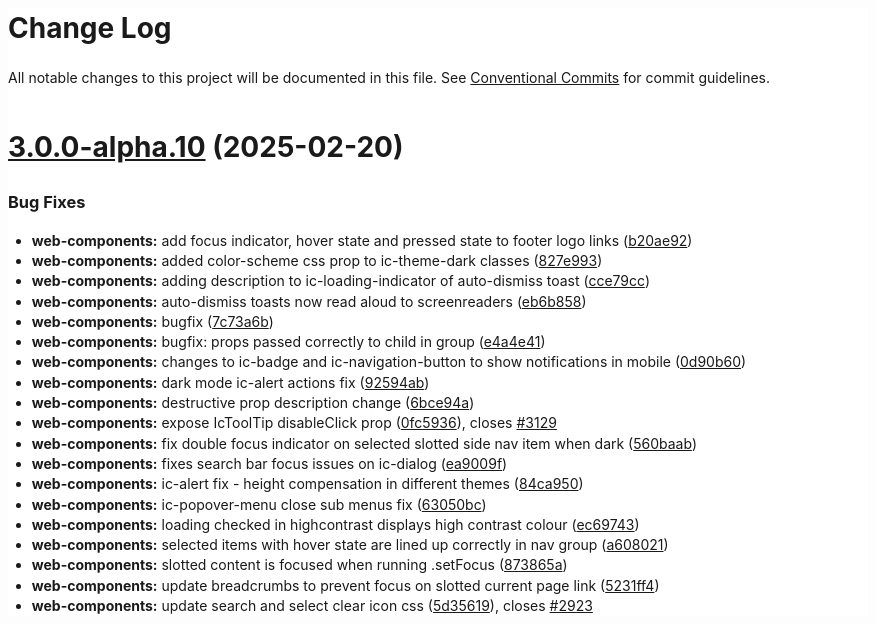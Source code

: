 # Change Log

All notable changes to this project will be documented in this file.
See [Conventional Commits](https://conventionalcommits.org) for commit guidelines.

# [3.0.0-alpha.10](https://github.com/mi6/ic-ui-kit/compare/@ukic/web-components@3.0.0-alpha.9...@ukic/web-components@3.0.0-alpha.10) (2025-02-20)

### Bug Fixes

- **web-components:** add focus indicator, hover state and pressed state to footer logo links ([b20ae92](https://github.com/mi6/ic-ui-kit/commit/b20ae925402cee63c9bf7d37da18322145268d78))
- **web-components:** added color-scheme css prop to ic-theme-dark classes ([827e993](https://github.com/mi6/ic-ui-kit/commit/827e9933a8323ba2e11921b61e7727f601304c06))
- **web-components:** adding description to ic-loading-indicator of auto-dismiss toast ([cce79cc](https://github.com/mi6/ic-ui-kit/commit/cce79cc5530382fd714b1ceddbc65a2fe13adc84))
- **web-components:** auto-dismiss toasts now read aloud to screenreaders ([eb6b858](https://github.com/mi6/ic-ui-kit/commit/eb6b8587c03afa6acf780a33811d8672d3aec192))
- **web-components:** bugfix ([7c73a6b](https://github.com/mi6/ic-ui-kit/commit/7c73a6b22cc1ce9cef8105b8770f29d68c989770))
- **web-components:** bugfix: props passed correctly to child in group ([e4a4e41](https://github.com/mi6/ic-ui-kit/commit/e4a4e41178df8d6c150dba602bd86e16ee649cde))
- **web-components:** changes to ic-badge and ic-navigation-button to show notifications in mobile ([0d90b60](https://github.com/mi6/ic-ui-kit/commit/0d90b60ae1015474eec71dbd1a9a8fd048dea0cf))
- **web-components:** dark mode ic-alert actions fix ([92594ab](https://github.com/mi6/ic-ui-kit/commit/92594ab7f0d9a25c691ec12ff7199aa3b56776dd))
- **web-components:** destructive prop description change ([6bce94a](https://github.com/mi6/ic-ui-kit/commit/6bce94a1d1b49ca3ab5ba6d0a94e343f6e270688))
- **web-components:** expose IcToolTip disableClick prop ([0fc5936](https://github.com/mi6/ic-ui-kit/commit/0fc5936e18d3877c18b0b5dd86c7ee732d6c2859)), closes [#3129](https://github.com/mi6/ic-ui-kit/issues/3129)
- **web-components:** fix double focus indicator on selected slotted side nav item when dark ([560baab](https://github.com/mi6/ic-ui-kit/commit/560baaba524ec189c7b2d89589243b9514b31da2))
- **web-components:** fixes search bar focus issues on ic-dialog ([ea9009f](https://github.com/mi6/ic-ui-kit/commit/ea9009fa6b96f9428fc5046da878e36b070ecb2f))
- **web-components:** ic-alert fix - height compensation in different themes ([84ca950](https://github.com/mi6/ic-ui-kit/commit/84ca95075871c30d5f08fd90973f8e2faad6054d))
- **web-components:** ic-popover-menu close sub menus fix ([63050bc](https://github.com/mi6/ic-ui-kit/commit/63050bc9f96dc1887c0bc7243fbb516674600153))
- **web-components:** loading checked in highcontrast displays high contrast colour ([ec69743](https://github.com/mi6/ic-ui-kit/commit/ec697430d4296a039b26b052bef5a02efe50f96e))
- **web-components:** selected items with hover state are lined up correctly in nav group ([a608021](https://github.com/mi6/ic-ui-kit/commit/a608021c9237f38af80514a394078ef9453bb6f8))
- **web-components:** slotted content is focused when running .setFocus ([873865a](https://github.com/mi6/ic-ui-kit/commit/873865a42c456fb9a2ac912a8a365cda2b4624ac))
- **web-components:** update breadcrumbs to prevent focus on slotted current page link ([5231ff4](https://github.com/mi6/ic-ui-kit/commit/5231ff44371a9e88be8bf3c16bcb985a3000bfb7))
- **web-components:** update search and select clear icon css ([5d35619](https://github.com/mi6/ic-ui-kit/commit/5d3561902e8c6d894a8a3119c135bbac08cfaca0)), closes [#2923](https://github.com/mi6/ic-ui-kit/issues/2923)
